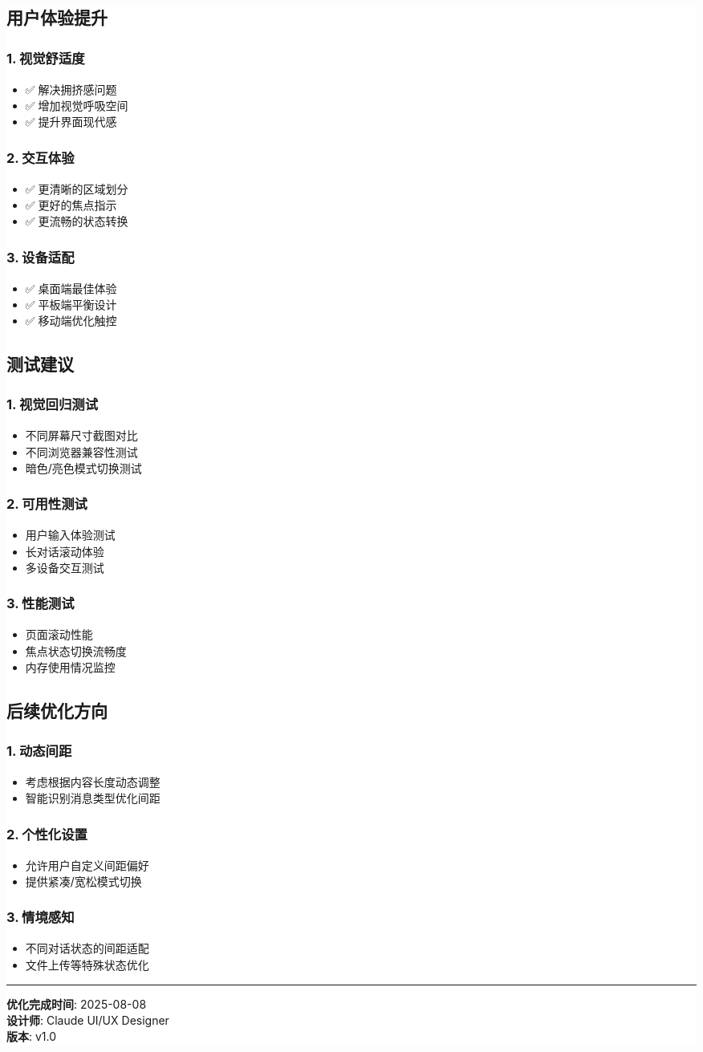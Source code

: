 ## 用户体验提升

### 1. 视觉舒适度
- ✅ 解决拥挤感问题
- ✅ 增加视觉呼吸空间
- ✅ 提升界面现代感

### 2. 交互体验
- ✅ 更清晰的区域划分
- ✅ 更好的焦点指示
- ✅ 更流畅的状态转换

### 3. 设备适配
- ✅ 桌面端最佳体验
- ✅ 平板端平衡设计
- ✅ 移动端优化触控

## 测试建议

### 1. 视觉回归测试
- 不同屏幕尺寸截图对比
- 不同浏览器兼容性测试
- 暗色/亮色模式切换测试

### 2. 可用性测试
- 用户输入体验测试
- 长对话滚动体验
- 多设备交互测试

### 3. 性能测试
- 页面滚动性能
- 焦点状态切换流畅度
- 内存使用情况监控

## 后续优化方向

### 1. 动态间距
- 考虑根据内容长度动态调整
- 智能识别消息类型优化间距

### 2. 个性化设置
- 允许用户自定义间距偏好
- 提供紧凑/宽松模式切换

### 3. 情境感知
- 不同对话状态的间距适配
- 文件上传等特殊状态优化

---

**优化完成时间**: 2025-08-08  
**设计师**: Claude UI/UX Designer  
**版本**: v1.0